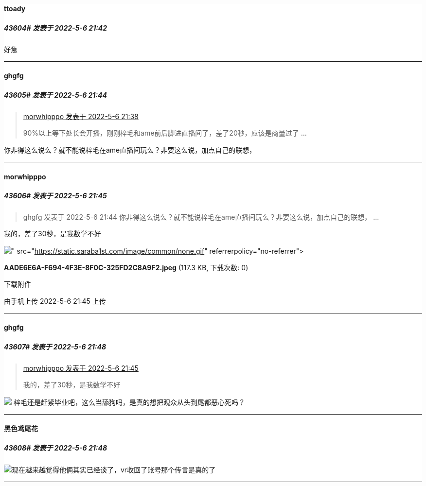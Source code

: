 ####  ttoady  
##### 43604#       发表于 2022-5-6 21:42

好急

*****

####  ghgfg  
##### 43605#       发表于 2022-5-6 21:44

<blockquote><a href="httphttps://bbs.saraba1st.com/2b/forum.php?mod=redirect&amp;goto=findpost&amp;pid=55720256&amp;ptid=2040827" target="_blank">morwhipppo 发表于 2022-5-6 21:38</a>

90%以上等下处长会开播，刚刚梓毛和ame前后脚进直播间了，差了20秒，应该是商量过了 ...</blockquote>
你非得这么说么？就不能说梓毛在ame直播间玩么？非要这么说，加点自己的联想，

*****

####  morwhipppo  
##### 43606#       发表于 2022-5-6 21:45

<blockquote>ghgfg 发表于 2022-5-6 21:44
你非得这么说么？就不能说梓毛在ame直播间玩么？非要这么说，加点自己的联想， ...</blockquote>
我的，差了30秒，是我数学不好

<img src="https://img.saraba1st.com/forum/202205/06/214536hffnokddkjonsjs6.jpeg" referrerpolicy="no-referrer">" src="https://static.saraba1st.com/image/common/none.gif" referrerpolicy="no-referrer">

<strong>AADE6E6A-F694-4F3E-8F0C-325FD2C8A9F2.jpeg</strong> (117.3 KB, 下载次数: 0)

下载附件

由手机上传
2022-5-6 21:45 上传

*****

####  ghgfg  
##### 43607#       发表于 2022-5-6 21:48

<blockquote><a href="httphttps://bbs.saraba1st.com/2b/forum.php?mod=redirect&amp;goto=findpost&amp;pid=55720333&amp;ptid=2040827" target="_blank">morwhipppo 发表于 2022-5-6 21:45</a>

我的，差了30秒，是我数学不好</blockquote>
<img src="https://static.saraba1st.com/image/smiley/face2017/166.png" referrerpolicy="no-referrer"> 梓毛还是赶紧毕业吧，这么当舔狗吗，是真的想把观众从头到尾都恶心死吗？

*****

####  黑色鸢尾花  
##### 43608#       发表于 2022-5-6 21:48

<img src="https://static.saraba1st.com/image/smiley/face2017/037.png" referrerpolicy="no-referrer">现在越来越觉得他俩其实已经谈了，vr收回了账号那个传言是真的了

*****
